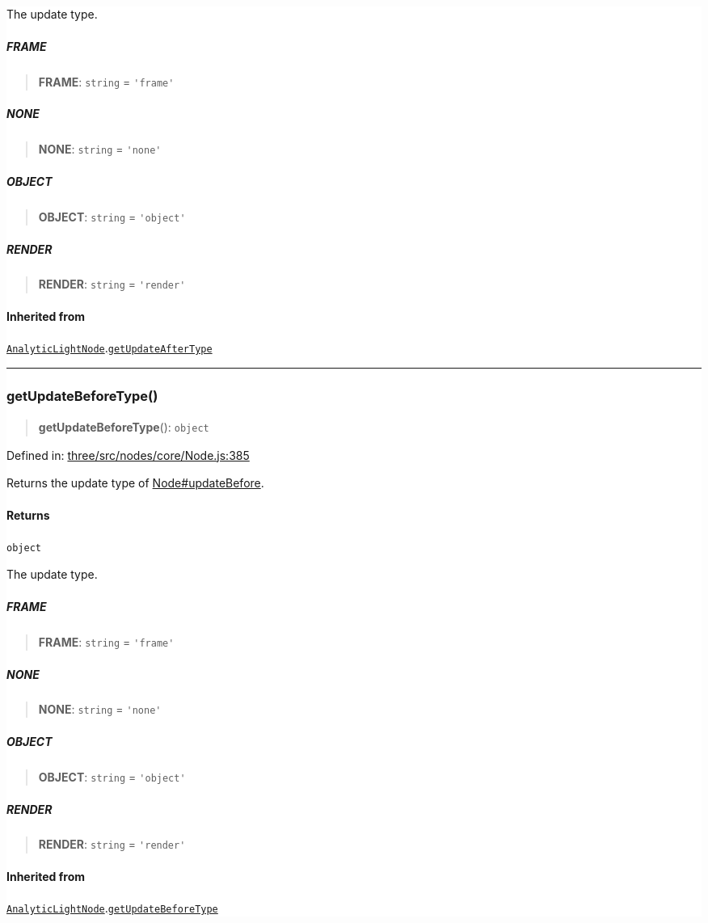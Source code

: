 The update type.

##### FRAME

> **FRAME**: `string` = `'frame'`

##### NONE

> **NONE**: `string` = `'none'`

##### OBJECT

> **OBJECT**: `string` = `'object'`

##### RENDER

> **RENDER**: `string` = `'render'`

#### Inherited from

[`AnalyticLightNode`](/reference/threewebgpu/classes/analyticlightnode/).[`getUpdateAfterType`](/reference/threewebgpu/classes/analyticlightnode/#getupdateaftertype)

***

### getUpdateBeforeType()

> **getUpdateBeforeType**(): `object`

Defined in: [three/src/nodes/core/Node.js:385](https://github.com/DefinitelyMaybe/three-i18n/blob/fa57b79433d1c349ffb23a78727299c8d4190136/three/src/nodes/core/Node.js#L385)

Returns the update type of [Node#updateBefore](/reference/threewebgpu/classes/node/#updatebefore).

#### Returns

`object`

The update type.

##### FRAME

> **FRAME**: `string` = `'frame'`

##### NONE

> **NONE**: `string` = `'none'`

##### OBJECT

> **OBJECT**: `string` = `'object'`

##### RENDER

> **RENDER**: `string` = `'render'`

#### Inherited from

[`AnalyticLightNode`](/reference/threewebgpu/classes/analyticlightnode/).[`getUpdateBeforeType`](/reference/threewebgpu/classes/analyticlightnode/#getupdatebeforetype)

